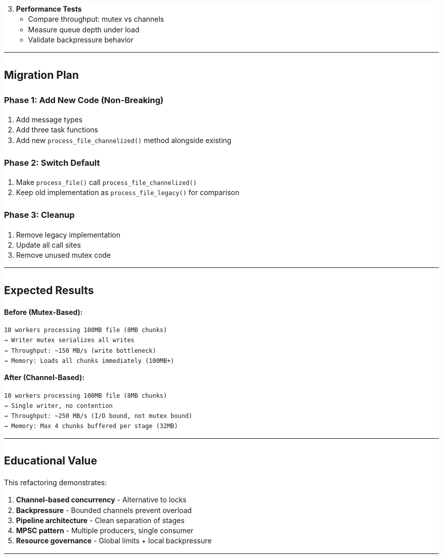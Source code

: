 3. **Performance Tests**
   - Compare throughput: mutex vs channels
   - Measure queue depth under load
   - Validate backpressure behavior

---

## Migration Plan

### Phase 1: Add New Code (Non-Breaking)
1. Add message types
2. Add three task functions
3. Add new `process_file_channelized()` method alongside existing

### Phase 2: Switch Default
1. Make `process_file()` call `process_file_channelized()`
2. Keep old implementation as `process_file_legacy()` for comparison

### Phase 3: Cleanup
1. Remove legacy implementation
2. Update all call sites
3. Remove unused mutex code

---

## Expected Results

**Before (Mutex-Based):**
```
10 workers processing 100MB file (8MB chunks)
→ Writer mutex serializes all writes
→ Throughput: ~150 MB/s (write bottleneck)
→ Memory: Loads all chunks immediately (100MB+)
```

**After (Channel-Based):**
```
10 workers processing 100MB file (8MB chunks)
→ Single writer, no contention
→ Throughput: ~250 MB/s (I/O bound, not mutex bound)
→ Memory: Max 4 chunks buffered per stage (32MB)
```

---

## Educational Value

This refactoring demonstrates:
1. **Channel-based concurrency** - Alternative to locks
2. **Backpressure** - Bounded channels prevent overload
3. **Pipeline architecture** - Clean separation of stages
4. **MPSC pattern** - Multiple producers, single consumer
5. **Resource governance** - Global limits + local backpressure

---